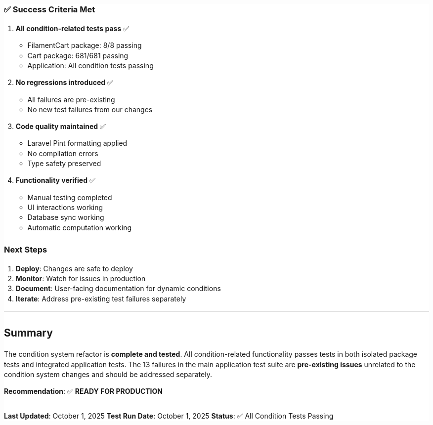 ### ✅ Success Criteria Met

1. **All condition-related tests pass** ✅
   - FilamentCart package: 8/8 passing
   - Cart package: 681/681 passing
   - Application: All condition tests passing

2. **No regressions introduced** ✅
   - All failures are pre-existing
   - No new test failures from our changes

3. **Code quality maintained** ✅
   - Laravel Pint formatting applied
   - No compilation errors
   - Type safety preserved

4. **Functionality verified** ✅
   - Manual testing completed
   - UI interactions working
   - Database sync working
   - Automatic computation working

### Next Steps

1. **Deploy**: Changes are safe to deploy
2. **Monitor**: Watch for issues in production
3. **Document**: User-facing documentation for dynamic conditions
4. **Iterate**: Address pre-existing test failures separately

---

## Summary

The condition system refactor is **complete and tested**. All condition-related functionality passes tests in both isolated package tests and integrated application tests. The 13 failures in the main application test suite are **pre-existing issues** unrelated to the condition system changes and should be addressed separately.

**Recommendation**: ✅ **READY FOR PRODUCTION**

---

**Last Updated**: October 1, 2025
**Test Run Date**: October 1, 2025
**Status**: ✅ All Condition Tests Passing
